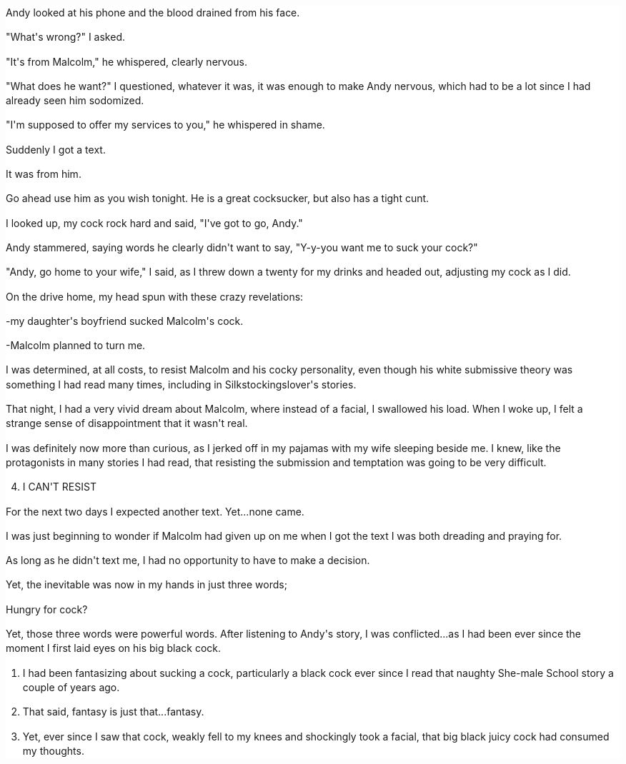  Andy looked at his phone and the blood drained from his face. 

 "What's wrong?" I asked. 

 "It's from Malcolm," he whispered, clearly nervous. 

 "What does he want?" I questioned, whatever it was, it was enough to make Andy nervous, which had to be a lot since I had already seen him sodomized. 

 "I'm supposed to offer my services to you," he whispered in shame. 

 Suddenly I got a text. 

 It was from him. 

 Go ahead use him as you wish tonight. He is a great cocksucker, but also has a tight cunt. 

 I looked up, my cock rock hard and said, "I've got to go, Andy." 

 Andy stammered, saying words he clearly didn't want to say, "Y-y-you want me to suck your cock?" 

 "Andy, go home to your wife," I said, as I threw down a twenty for my drinks and headed out, adjusting my cock as I did. 

 On the drive home, my head spun with these crazy revelations: 

 -my daughter's boyfriend sucked Malcolm's cock. 

 -Malcolm planned to turn me. 

 I was determined, at all costs, to resist Malcolm and his cocky personality, even though his white submissive theory was something I had read many times, including in Silkstockingslover's stories. 

 That night, I had a very vivid dream about Malcolm, where instead of a facial, I swallowed his load. When I woke up, I felt a strange sense of disappointment that it wasn't real. 

 I was definitely now more than curious, as I jerked off in my pajamas with my wife sleeping beside me. I knew, like the protagonists in many stories I had read, that resisting the submission and temptation was going to be very difficult. 

 4. I CAN'T RESIST 

 For the next two days I expected another text. Yet...none came. 

 I was just beginning to wonder if Malcolm had given up on me when I got the text I was both dreading and praying for. 

 As long as he didn't text me, I had no opportunity to have to make a decision. 

 Yet, the inevitable was now in my hands in just three words; 

 Hungry for cock? 

 Yet, those three words were powerful words. After listening to Andy's story, I was conflicted...as I had been ever since the moment I first laid eyes on his big black cock. 

 1. I had been fantasizing about sucking a cock, particularly a black cock ever since I read that naughty She-male School story a couple of years ago. 

 2. That said, fantasy is just that...fantasy. 

 3. Yet, ever since I saw that cock, weakly fell to my knees and shockingly took a facial, that big black juicy cock had consumed my thoughts. 
